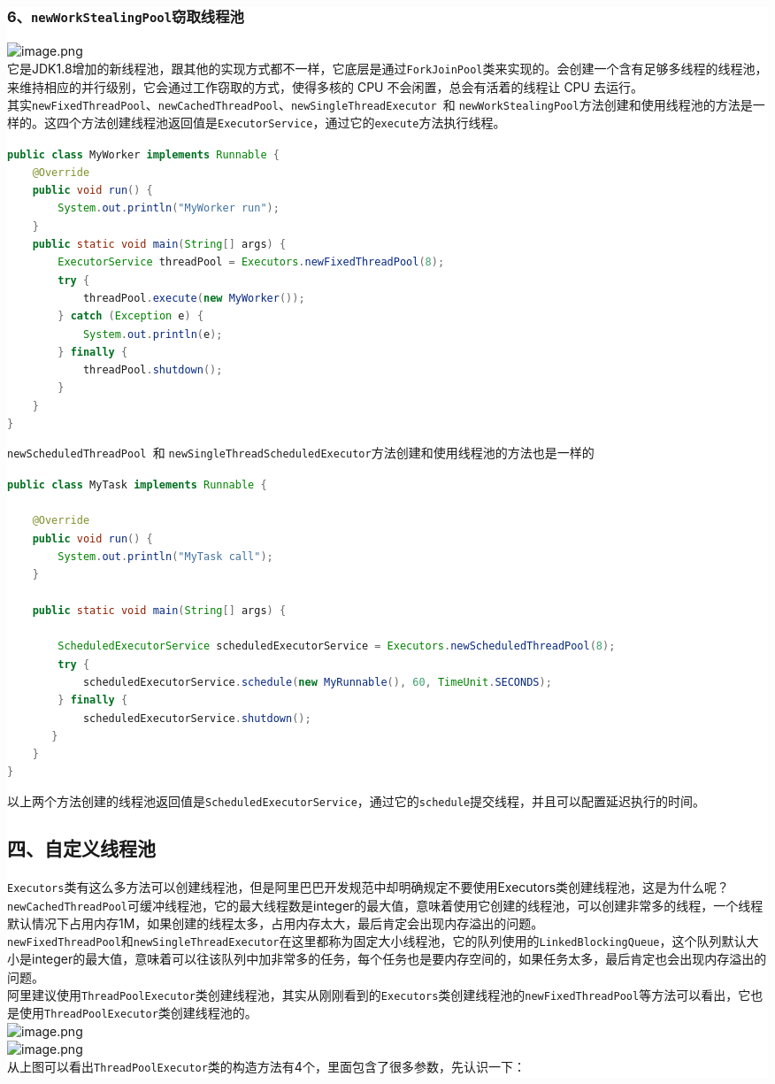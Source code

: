 <a name="0B0Bw"></a>
### 6、`newWorkStealingPool`窃取线程池
![image.png](https://cdn.nlark.com/yuque/0/2021/png/396745/1613784884395-f715f456-0256-42d6-bc71-b6b442ec8f21.png#averageHue=%23fbfbfa&height=217&id=X9ygj&originHeight=651&originWidth=1983&originalType=binary&ratio=1&rotation=0&showTitle=false&size=133863&status=done&style=shadow&title=&width=661)<br />它是JDK1.8增加的新线程池，跟其他的实现方式都不一样，它底层是通过`ForkJoinPool`类来实现的。会创建一个含有足够多线程的线程池，来维持相应的并行级别，它会通过工作窃取的方式，使得多核的 CPU 不会闲置，总会有活着的线程让 CPU 去运行。<br />其实`newFixedThreadPool`、`newCachedThreadPool`、`newSingleThreadExecutor `和 `newWorkStealingPool`方法创建和使用线程池的方法是一样的。这四个方法创建线程池返回值是`ExecutorService`，通过它的`execute`方法执行线程。
```java
public class MyWorker implements Runnable {
    @Override
    public void run() {
        System.out.println("MyWorker run");
    }
    public static void main(String[] args) {
        ExecutorService threadPool = Executors.newFixedThreadPool(8);
        try {
            threadPool.execute(new MyWorker());
        } catch (Exception e) {
            System.out.println(e);
        } finally {
            threadPool.shutdown();
        }
    }
}
```
`newScheduledThreadPool `和 `newSingleThreadScheduledExecutor`方法创建和使用线程池的方法也是一样的
```java
public class MyTask implements Runnable {

    @Override
    public void run() {
        System.out.println("MyTask call");
    }

    public static void main(String[] args) {

        ScheduledExecutorService scheduledExecutorService = Executors.newScheduledThreadPool(8);
        try {
            scheduledExecutorService.schedule(new MyRunnable(), 60, TimeUnit.SECONDS);
        } finally {
            scheduledExecutorService.shutdown();
       }
    }
}
```
以上两个方法创建的线程池返回值是`ScheduledExecutorService`，通过它的`schedule`提交线程，并且可以配置延迟执行的时间。
<a name="OSa91"></a>
## 四、自定义线程池
`Executors`类有这么多方法可以创建线程池，但是阿里巴巴开发规范中却明确规定不要使用Executors类创建线程池，这是为什么呢？<br />`newCachedThreadPool`可缓冲线程池，它的最大线程数是integer的最大值，意味着使用它创建的线程池，可以创建非常多的线程，一个线程默认情况下占用内存1M，如果创建的线程太多，占用内存太大，最后肯定会出现内存溢出的问题。<br />`newFixedThreadPool`和`newSingleThreadExecutor`在这里都称为固定大小线程池，它的队列使用的`LinkedBlockingQueue`，这个队列默认大小是integer的最大值，意味着可以往该队列中加非常多的任务，每个任务也是要内存空间的，如果任务太多，最后肯定也会出现内存溢出的问题。<br />阿里建议使用`ThreadPoolExecutor`类创建线程池，其实从刚刚看到的`Executors`类创建线程池的`newFixedThreadPool`等方法可以看出，它也是使用`ThreadPoolExecutor`类创建线程池的。<br />![image.png](https://cdn.nlark.com/yuque/0/2021/png/396745/1613784944269-d3c3d9c2-80b3-45ed-9661-a4478da42cd8.png#averageHue=%23fefee3&height=166&id=uaOjM&originHeight=498&originWidth=2105&originalType=binary&ratio=1&rotation=0&showTitle=false&size=101082&status=done&style=none&title=&width=701.6666666666666)<br />![image.png](https://cdn.nlark.com/yuque/0/2021/png/396745/1613785016890-3896ffa7-2ba7-4c8c-b7dd-43135ee33eb1.png#averageHue=%23fbfafa&height=431&id=dGoFD&originHeight=1294&originWidth=2337&originalType=binary&ratio=1&rotation=0&showTitle=false&size=343606&status=done&style=shadow&title=&width=779)<br />从上图可以看出`ThreadPoolExecutor`类的构造方法有4个，里面包含了很多参数，先认识一下：
